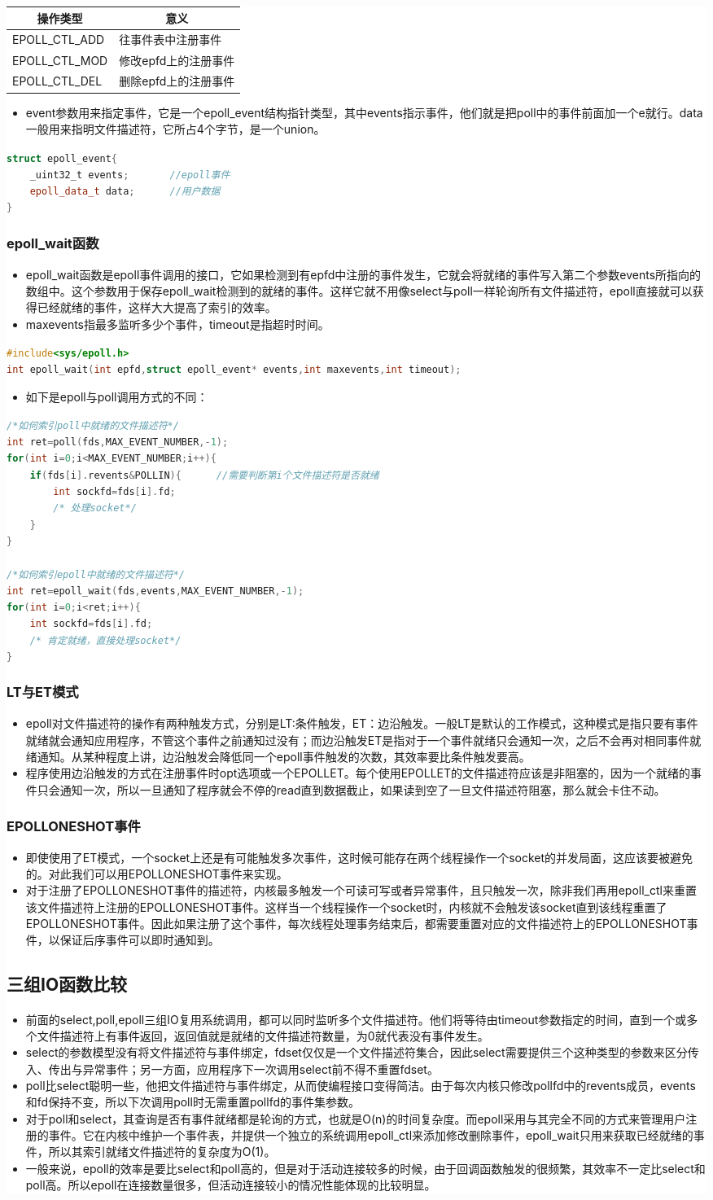 操作类型|意义
---|---
EPOLL_CTL_ADD|往事件表中注册事件
EPOLL_CTL_MOD|修改epfd上的注册事件
EPOLL_CTL_DEL|删除epfd上的注册事件
- event参数用来指定事件，它是一个epoll_event结构指针类型，其中events指示事件，他们就是把poll中的事件前面加一个e就行。data一般用来指明文件描述符，它所占4个字节，是一个union。
```cpp
struct epoll_event{
    _uint32_t events;       //epoll事件
    epoll_data_t data;      //用户数据
}
```
### epoll_wait函数
- epoll_wait函数是epoll事件调用的接口，它如果检测到有epfd中注册的事件发生，它就会将就绪的事件写入第二个参数events所指向的数组中。这个参数用于保存epoll_wait检测到的就绪的事件。这样它就不用像select与poll一样轮询所有文件描述符，epoll直接就可以获得已经就绪的事件，这样大大提高了索引的效率。
- maxevents指最多监听多少个事件，timeout是指超时时间。
```cpp
#include<sys/epoll.h>
int epoll_wait(int epfd,struct epoll_event* events,int maxevents,int timeout);
```
- 如下是epoll与poll调用方式的不同：
```cpp
/*如何索引poll中就绪的文件描述符*/
int ret=poll(fds,MAX_EVENT_NUMBER,-1);
for(int i=0;i<MAX_EVENT_NUMBER;i++){
    if(fds[i].revents&POLLIN){      //需要判断第i个文件描述符是否就绪
        int sockfd=fds[i].fd;
        /* 处理socket*/
    }
}

/*如何索引epoll中就绪的文件描述符*/
int ret=epoll_wait(fds,events,MAX_EVENT_NUMBER,-1);
for(int i=0;i<ret;i++){
    int sockfd=fds[i].fd;
    /* 肯定就绪，直接处理socket*/
}
```
### LT与ET模式
- epoll对文件描述符的操作有两种触发方式，分别是LT:条件触发，ET：边沿触发。一般LT是默认的工作模式，这种模式是指只要有事件就绪就会通知应用程序，不管这个事件之前通知过没有；而边沿触发ET是指对于一个事件就绪只会通知一次，之后不会再对相同事件就绪通知。从某种程度上讲，边沿触发会降低同一个epoll事件触发的次数，其效率要比条件触发要高。
- 程序使用边沿触发的方式在注册事件时opt选项或一个EPOLLET。每个使用EPOLLET的文件描述符应该是非阻塞的，因为一个就绪的事件只会通知一次，所以一旦通知了程序就会不停的read直到数据截止，如果读到空了一旦文件描述符阻塞，那么就会卡住不动。
### EPOLLONESHOT事件
- 即使使用了ET模式，一个socket上还是有可能触发多次事件，这时候可能存在两个线程操作一个socket的并发局面，这应该要被避免的。对此我们可以用EPOLLONESHOT事件来实现。
- 对于注册了EPOLLONESHOT事件的描述符，内核最多触发一个可读可写或者异常事件，且只触发一次，除非我们再用epoll_ctl来重置该文件描述符上注册的EPOLLONESHOT事件。这样当一个线程操作一个socket时，内核就不会触发该socket直到该线程重置了EPOLLONESHOT事件。因此如果注册了这个事件，每次线程处理事务结束后，都需要重置对应的文件描述符上的EPOLLONESHOT事件，以保证后序事件可以即时通知到。
## 三组IO函数比较
- 前面的select,poll,epoll三组IO复用系统调用，都可以同时监听多个文件描述符。他们将等待由timeout参数指定的时间，直到一个或多个文件描述符上有事件返回，返回值就是就绪的文件描述符数量，为0就代表没有事件发生。
- select的参数模型没有将文件描述符与事件绑定，fdset仅仅是一个文件描述符集合，因此select需要提供三个这种类型的参数来区分传入、传出与异常事件；另一方面，应用程序下一次调用select前不得不重置fdset。
- poll比select聪明一些，他把文件描述符与事件绑定，从而使编程接口变得简洁。由于每次内核只修改pollfd中的revents成员，events和fd保持不变，所以下次调用poll时无需重置pollfd的事件集参数。
- 对于poll和select，其查询是否有事件就绪都是轮询的方式，也就是O(n)的时间复杂度。而epoll采用与其完全不同的方式来管理用户注册的事件。它在内核中维护一个事件表，并提供一个独立的系统调用epoll_ctl来添加修改删除事件，epoll_wait只用来获取已经就绪的事件，所以其索引就绪文件描述符的复杂度为O(1)。
- 一般来说，epoll的效率是要比select和poll高的，但是对于活动连接较多的时候，由于回调函数触发的很频繁，其效率不一定比select和poll高。所以epoll在连接数量很多，但活动连接较小的情况性能体现的比较明显。

